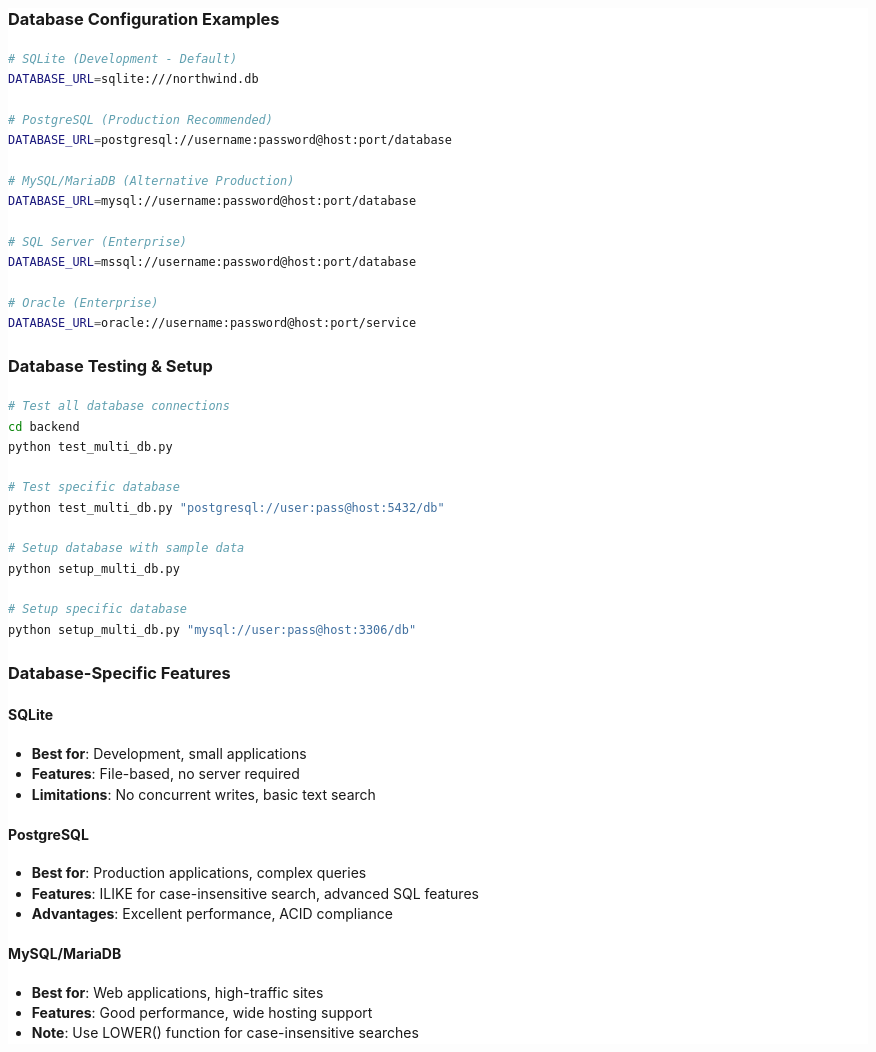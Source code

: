 ### Database Configuration Examples

```bash
# SQLite (Development - Default)
DATABASE_URL=sqlite:///northwind.db

# PostgreSQL (Production Recommended)
DATABASE_URL=postgresql://username:password@host:port/database

# MySQL/MariaDB (Alternative Production)
DATABASE_URL=mysql://username:password@host:port/database

# SQL Server (Enterprise)
DATABASE_URL=mssql://username:password@host:port/database

# Oracle (Enterprise)
DATABASE_URL=oracle://username:password@host:port/service
```

### Database Testing & Setup

```bash
# Test all database connections
cd backend
python test_multi_db.py

# Test specific database
python test_multi_db.py "postgresql://user:pass@host:5432/db"

# Setup database with sample data
python setup_multi_db.py

# Setup specific database
python setup_multi_db.py "mysql://user:pass@host:3306/db"
```

### Database-Specific Features

#### SQLite
- **Best for**: Development, small applications
- **Features**: File-based, no server required
- **Limitations**: No concurrent writes, basic text search

#### PostgreSQL
- **Best for**: Production applications, complex queries
- **Features**: ILIKE for case-insensitive search, advanced SQL features
- **Advantages**: Excellent performance, ACID compliance

#### MySQL/MariaDB
- **Best for**: Web applications, high-traffic sites
- **Features**: Good performance, wide hosting support
- **Note**: Use LOWER() function for case-insensitive searches
